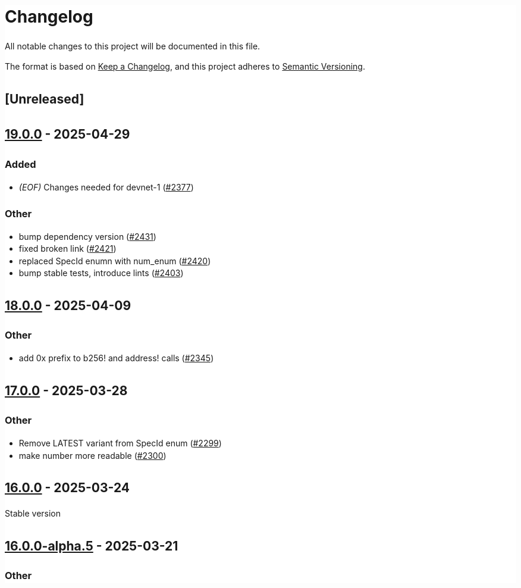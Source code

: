 # Changelog
All notable changes to this project will be documented in this file.

The format is based on [Keep a Changelog](https://keepachangelog.com/en/1.0.0/),
and this project adheres to [Semantic Versioning](https://semver.org/spec/v2.0.0.html).

## [Unreleased]

## [19.0.0](https://github.com/0xsjn/rEVM/compare/revm-primitives-v18.0.0...revm-primitives-v19.0.0) - 2025-04-29

### Added

- *(EOF)* Changes needed for devnet-1 ([#2377](https://github.com/0xsjn/rEVM/pull/2377))

### Other

- bump dependency version ([#2431](https://github.com/0xsjn/rEVM/pull/2431))
- fixed broken link ([#2421](https://github.com/0xsjn/rEVM/pull/2421))
- replaced SpecId enumn with num_enum ([#2420](https://github.com/0xsjn/rEVM/pull/2420))
- bump stable tests, introduce lints ([#2403](https://github.com/0xsjn/rEVM/pull/2403))

## [18.0.0](https://github.com/bluealloy/revm/compare/revm-primitives-v17.0.0...revm-primitives-v18.0.0) - 2025-04-09

### Other

- add 0x prefix to b256! and address! calls ([#2345](https://github.com/bluealloy/revm/pull/2345))

## [17.0.0](https://github.com/bluealloy/revm/compare/revm-primitives-v16.0.0...revm-primitives-v17.0.0) - 2025-03-28

### Other

- Remove LATEST variant from SpecId enum ([#2299](https://github.com/bluealloy/revm/pull/2299))
- make number more readable ([#2300](https://github.com/bluealloy/revm/pull/2300))

## [16.0.0](https://github.com/bluealloy/revm/compare/revm-primitives-v16.0.0-alpha.5...revm-primitives-v16.0.0) - 2025-03-24

Stable version

## [16.0.0-alpha.5](https://github.com/bluealloy/revm/compare/revm-primitives-v16.0.0-alpha.4...revm-primitives-v16.0.0-alpha.5) - 2025-03-21

### Other
